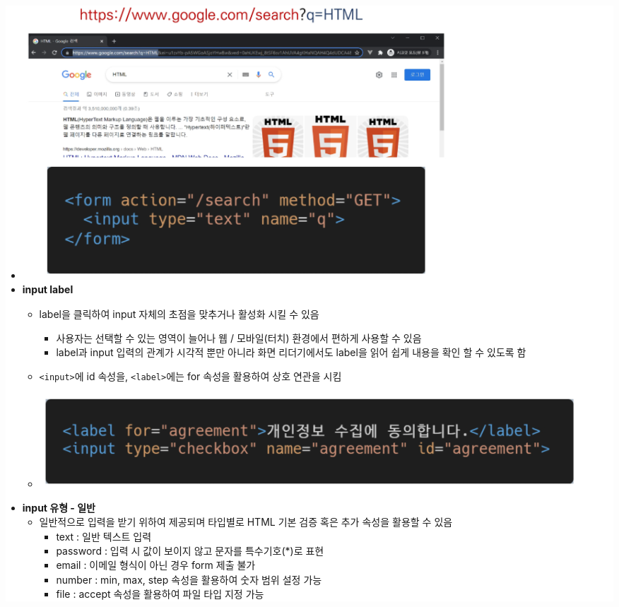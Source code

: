   * ![image-20220206232221074](html.assets/image-20220206232221074.png)
* **input label**
  * label을 클릭하여 input 자체의 초점을 맞추거나 활성화 시킬 수 있음
    * 사용자는 선택할 수 있는 영역이 늘어나 웹 / 모바일(터치) 환경에서 편하게 사용할 수 있음
    * label과 input 입력의 관계가 시각적 뿐만 아니라 화면 리더기에서도 label을 읽어 쉽게 내용을 확인 할 수 있도록 함

  * `<input>`에 id 속성을, `<label>`에는 for 속성을 활용하여 상호 연관을 시킴
  * ![image-20220206232410147](html.assets/image-20220206232410147.png)
* **input 유형 - 일반**
  * 일반적으로 입력을 받기 위하여 제공되며 타입별로 HTML 기본 검증 혹은 추가 속성을 활용할 수 있음
    * text : 일반 텍스트 입력
    * password : 입력 시 값이 보이지 않고 문자를 특수기호(*)로 표현
    * email : 이메일 형식이 아닌 경우 form 제출 불가
    * number : min, max, step 속성을 활용하여 숫자 범위 설정 가능
    * file : accept 속성을 활용하여 파일 타입 지정 가능